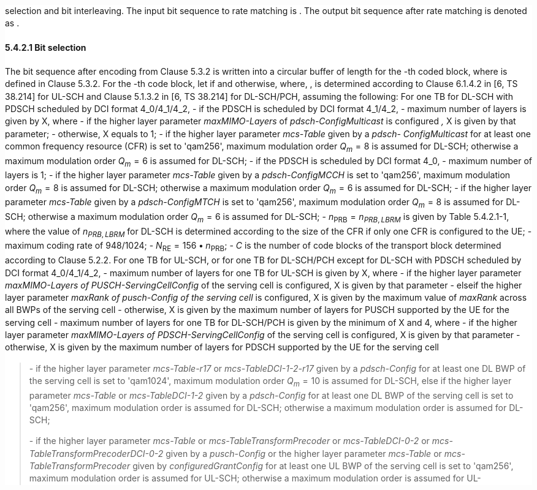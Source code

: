 selection and bit interleaving. The input bit sequence to rate matching is .
The output bit sequence after rate matching is denoted as .
#### 5.4.2.1 Bit selection
The bit sequence after encoding from Clause 5.3.2 is written into a circular
buffer of length for the -th coded block, where is defined in Clause 5.3.2.
For the -th code block, let if and otherwise, where, , is determined according
to Clause 6.1.4.2 in [6, TS 38.214] for UL-SCH and Clause 5.1.3.2 in [6, TS
38.214] for DL-SCH/PCH, assuming the following:
For one TB for DL-SCH with PDSCH scheduled by DCI format 4_0/4_1/4_2,
\- if the PDSCH is scheduled by DCI format 4_1/4_2,
\- maximum number of layers is given by X, where
\- if the higher layer parameter _maxMIMO-Layers_ of _pdsch-ConfigMulticast_
is configured _,_ X is given by that parameter;
\- otherwise, X equals to 1;
\- if the higher layer parameter _mcs-Table_ given by a _pdsch-
ConfigMulticast_ for at least one common frequency resource (CFR) is set to
\'qam256\', maximum modulation order $Q_{m} = 8$ is assumed for DL-SCH;
otherwise a maximum modulation order $Q_{m} = 6$ is assumed for DL-SCH;
\- if the PDSCH is scheduled by DCI format 4_0,
\- maximum number of layers is 1;
\- if the higher layer parameter _mcs-Table_ given by a _pdsch-ConfigMCCH_ is
set to \'qam256\', maximum modulation order $Q_{m} = 8$ is assumed for DL-SCH;
otherwise a maximum modulation order $Q_{m} = 6$ is assumed for DL-SCH;
\- if the higher layer parameter _mcs-Table_ given by a _pdsch-ConfigMTCH_ is
set to \'qam256\', maximum modulation order $Q_{m} = 8$ is assumed for DL-SCH;
otherwise a maximum modulation order $Q_{m} = 6$ is assumed for DL-SCH;
\- $n_{\text{PRB}} = n_{PRB,LBRM}$ is given by Table 5.4.2.1-1, where the
value of $n_{PRB,LBRM}$ for DL-SCH is determined according to the size of the
CFR if only one CFR is configured to the UE;
\- maximum coding rate of 948/1024;
\- $N_{\text{RE}} = 156 \bullet n_{\text{PRB}}$;
\- $C$ is the number of code blocks of the transport block determined
according to Clause 5.2.2.
For one TB for UL-SCH, or for one TB for DL-SCH/PCH except for DL-SCH with
PDSCH scheduled by DCI format 4_0/4_1/4_2,
\- maximum number of layers for one TB for UL-SCH is given by X, where
\- if the higher layer parameter _maxMIMO-Layers of PUSCH-ServingCellConfig_
of the serving cell is configured, X is given by that parameter
\- elseif the higher layer parameter _maxRank of pusch-Config of the serving
cell_ is configured, X is given by the maximum value of _maxRank_ across all
BWPs of the serving cell
\- otherwise, X is given by the maximum number of layers for PUSCH supported
by the UE for the serving cell
\- maximum number of layers for one TB for DL-SCH/PCH is given by the minimum
of X and 4, where
\- if the higher layer parameter _maxMIMO-Layers of PDSCH-ServingCellConfig_
of the serving cell is configured, X is given by that parameter
\- otherwise, X is given by the maximum number of layers for PDSCH supported
by the UE for the serving cell
> \- if the higher layer parameter _mcs-Table-r17_ or _mcs-TableDCI-1-2-r17_
> given by a _pdsch-Config_ for at least one DL BWP of the serving cell is set
> to \'qam1024\', maximum modulation order $Q_{m} = 10$ is assumed for DL-SCH,
> else if the higher layer parameter _mcs-Table_ or _mcs-TableDCI-1-2_ given
> by a _pdsch-Config_ for at least one DL BWP of the serving cell is set to
> \'qam256\', maximum modulation order is assumed for DL-SCH; otherwise a
> maximum modulation order is assumed for DL-SCH;
>
> \- if the higher layer parameter _mcs-Table_ or _mcs-TableTransformPrecoder_
> or _mcs-TableDCI-0-2_ or _mcs-TableTransformPrecoderDCI-0-2_ given by a
> _pusch-Config_ or the higher layer parameter _mcs-Table_ or _mcs-
> TableTransformPrecoder_ given by _configuredGrantConfig_ for at least one UL
> BWP of the serving cell is set to \'qam256\', maximum modulation order is
> assumed for UL-SCH; otherwise a maximum modulation order is assumed for UL-